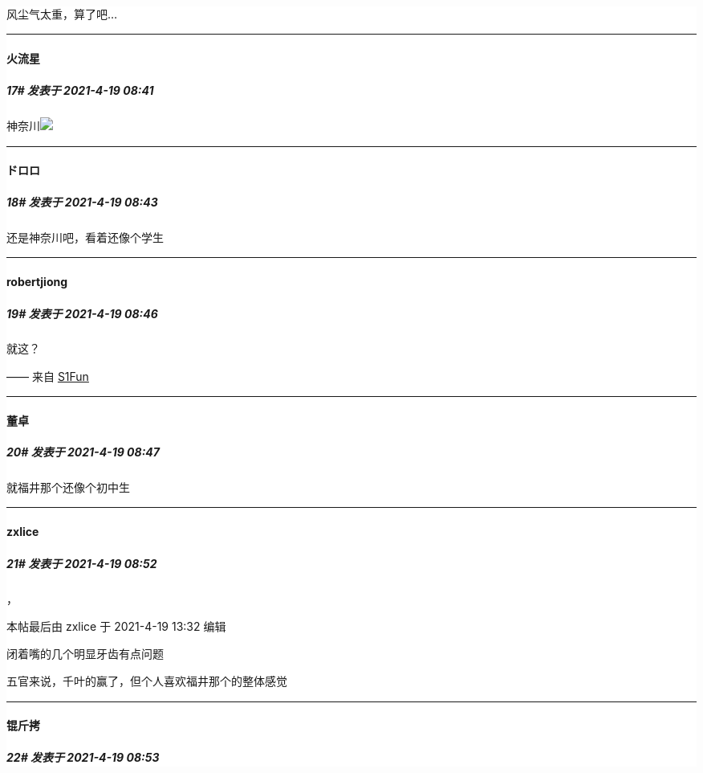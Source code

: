 
风尘气太重，算了吧…


*****

####  火流星  
##### 17#       发表于 2021-4-19 08:41


神奈川<img src="https://static.saraba1st.com/image/smiley/face2017/066.png" referrerpolicy="no-referrer">


*****

####  ドロロ  
##### 18#       发表于 2021-4-19 08:43


还是神奈川吧，看着还像个学生


*****

####  robertjiong  
##### 19#       发表于 2021-4-19 08:46


就这？

—— 来自 [S1Fun](https://s1fun.koalcat.com)


*****

####  董卓  
##### 20#       发表于 2021-4-19 08:47


就福井那个还像个初中生


*****

####  zxlice  
##### 21#       发表于 2021-4-19 08:52

，


 本帖最后由 zxlice 于 2021-4-19 13:32 编辑 

闭着嘴的几个明显牙齿有点问题

五官来说，千叶的赢了，但个人喜欢福井那个的整体感觉


*****

####  锟斤拷  
##### 22#       发表于 2021-4-19 08:53
